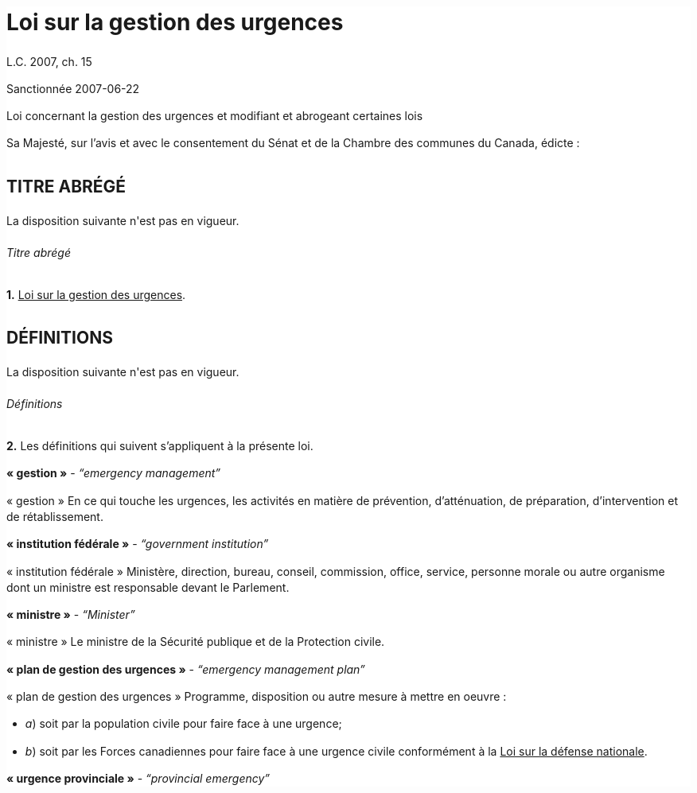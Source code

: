 # Loi sur la gestion des urgences

L.C. 2007, ch. 15

Sanctionnée 2007-06-22

Loi concernant la gestion des urgences et modifiant et abrogeant certaines lois

Sa Majesté, sur l’avis et avec le consentement du Sénat et de la Chambre des communes du Canada, édicte :

## TITRE ABRÉGÉ

La disposition suivante n'est pas en vigueur.

###### Titre abrégé

**1.** [Loi sur la gestion des urgences](/canada/fra/lois/E/E-4.56.md).

## DÉFINITIONS

La disposition suivante n'est pas en vigueur.

###### Définitions

**2.** Les définitions qui suivent s’appliquent à la présente loi.

**« gestion »** - _“emergency management”_

    

« gestion » En ce qui touche les urgences, les activités en matière de prévention, d’atténuation, de préparation, d’intervention et de rétablissement.

**« institution fédérale »** - _“government institution”_

    

« institution fédérale » Ministère, direction, bureau, conseil, commission, office, service, personne morale ou autre organisme dont un ministre est responsable devant le Parlement.

**« ministre »** - _“Minister”_

    

« ministre » Le ministre de la Sécurité publique et de la Protection civile.

**« plan de gestion des urgences »** - _“emergency management plan”_

    

« plan de gestion des urgences » Programme, disposition ou autre mesure à mettre en oeuvre :

  * _a_) soit par la population civile pour faire face à une urgence;

  * _b_) soit par les Forces canadiennes pour faire face à une urgence civile conformément à la [Loi sur la défense nationale](/canada/fra/lois/N/N-5.md).

**« urgence provinciale »** - _“provincial emergency”_

    
